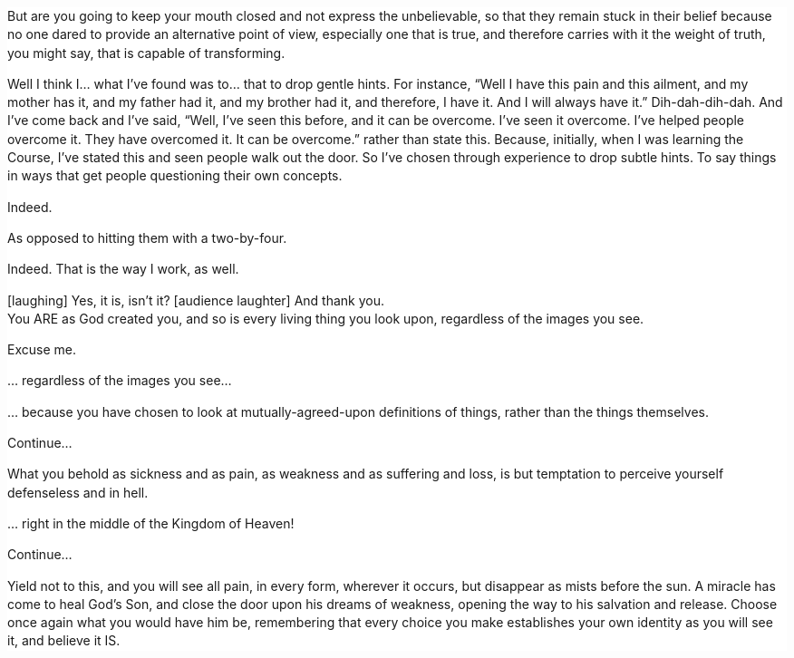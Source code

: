 But are you going to keep your mouth closed and not express the unbelievable,
so that they remain stuck in their belief because no one dared to provide an
alternative point of view, especially one that is true, and therefore carries
with it the weight of truth, you might say, that is capable of transforming.

<div markdown="1" class="well person">
Well I think I&hellip; what I’ve found was to&hellip; that to drop gentle hints.
For instance, “Well I have this pain and this ailment, and my mother has it,
and my father had it, and my brother had it, and therefore, I have it. And
I will always have it.” Dih-dah-dih-dah. And I’ve come back and I’ve said,
“Well, I’ve seen this before, and it can be overcome. I’ve seen it overcome.
I’ve helped people overcome it. They have overcomed it. It can be overcome.”
rather than state this. Because, initially, when I was learning the Course,
I’ve stated this and seen people walk out the door. So I’ve chosen through
experience to drop subtle hints. To say things in ways that get people
questioning their own concepts.
</div> 

Indeed.

<div markdown="1" class="well person">
As opposed to hitting them with a two-by-four.
</div> 

Indeed. That is the way I work, as well.

<div markdown="1" class="well person">
[laughing] Yes, it is, isn’t it? [audience laughter] And thank you.
</div> 

<div markdown="1" class="well book">
You ARE as God created you, and so is every living thing you look upon,
regardless of the images you see. 
</div> 

Excuse me.

<div markdown="1" class="well book">
&hellip; regardless of the images you see&hellip; 
</div> 

&hellip; because you have chosen to look at mutually-agreed-upon definitions of
things, rather than the things themselves.

Continue&hellip;

<div markdown="1" class="well book">
What you behold as sickness and as pain, as weakness and as suffering and loss,
is but temptation to perceive yourself defenseless and in hell. 
</div> 

&hellip; right in the middle of the Kingdom of Heaven!

Continue&hellip;

<div markdown="1" class="well book">
Yield not to this, and you will see all pain, in every form, wherever it
occurs, but disappear as mists before the sun. A miracle has come to heal
God’s Son, and close the door upon his dreams of weakness, opening the way to
his salvation and release. Choose once again what you would have him be,
remembering that every choice you make establishes your own identity as you
will see it, and believe it IS. 
</div> 


[^1]: Sparkly Book p723 \
[^2]: Students – commenting or asking a question.